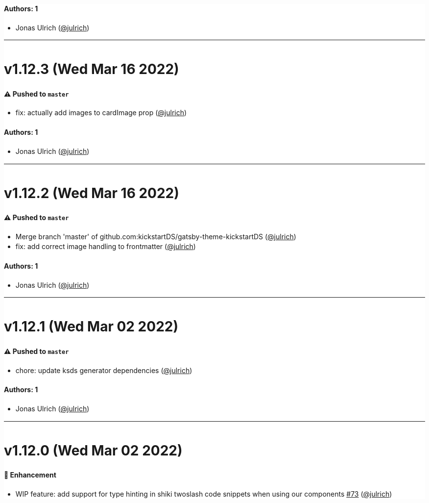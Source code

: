 #### Authors: 1

- Jonas Ulrich ([@julrich](https://github.com/julrich))

---

# v1.12.3 (Wed Mar 16 2022)

#### ⚠️ Pushed to `master`

- fix: actually add images to cardImage prop ([@julrich](https://github.com/julrich))

#### Authors: 1

- Jonas Ulrich ([@julrich](https://github.com/julrich))

---

# v1.12.2 (Wed Mar 16 2022)

#### ⚠️ Pushed to `master`

- Merge branch 'master' of github.com:kickstartDS/gatsby-theme-kickstartDS ([@julrich](https://github.com/julrich))
- fix: add correct image handling to frontmatter ([@julrich](https://github.com/julrich))

#### Authors: 1

- Jonas Ulrich ([@julrich](https://github.com/julrich))

---

# v1.12.1 (Wed Mar 02 2022)

#### ⚠️ Pushed to `master`

- chore: update ksds generator dependencies ([@julrich](https://github.com/julrich))

#### Authors: 1

- Jonas Ulrich ([@julrich](https://github.com/julrich))

---

# v1.12.0 (Wed Mar 02 2022)

#### 🚀 Enhancement

- WIP feature: add support for type hinting in shiki twoslash code snippets when using our components [#73](https://github.com/kickstartDS/gatsby-theme-kickstartDS/pull/73) ([@julrich](https://github.com/julrich))
